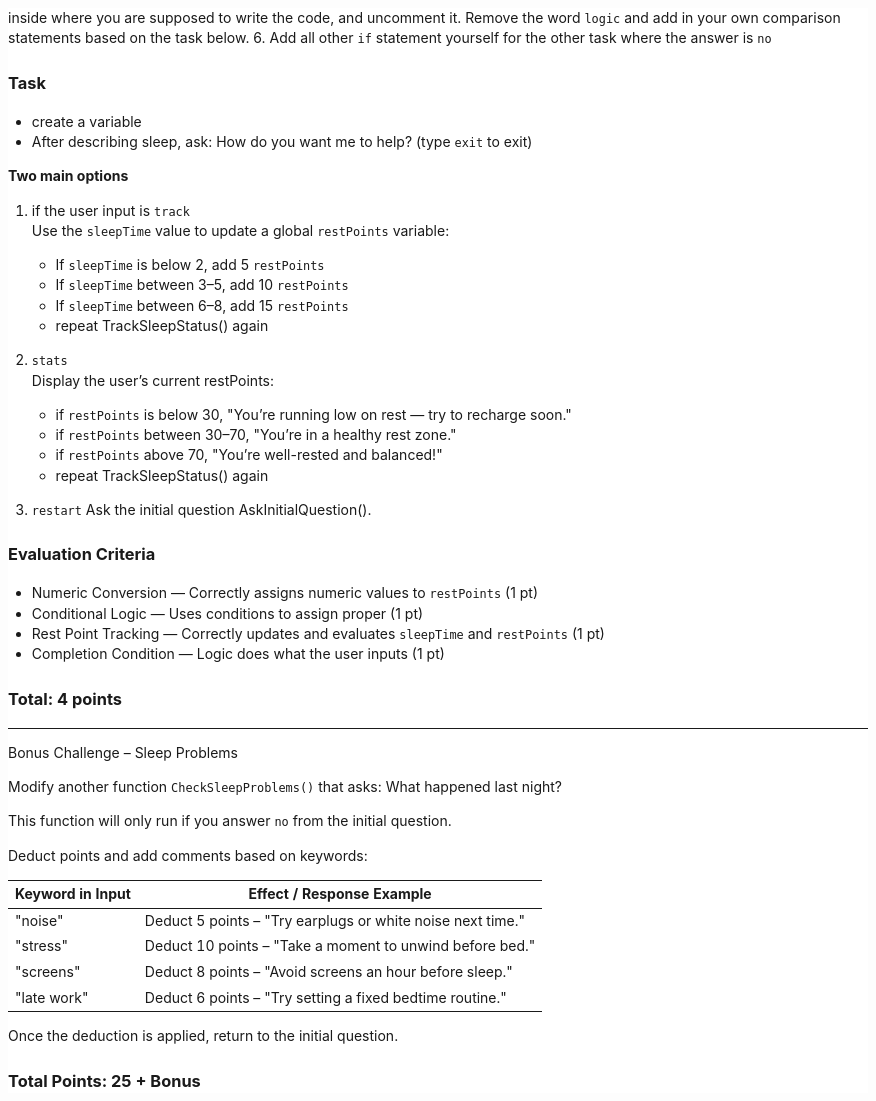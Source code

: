 inside where you are supposed to write the code, and uncomment it. Remove the word `logic` and add in your own comparison statements based on the task below. 
6. Add all other `if` statement yourself for the other task where the answer is `no`

### Task

- create a variable
- After describing sleep, ask:
  How do you want me to help? (type `exit` to exit)

**Two main options**

1. if the user input is `track`  
   Use the `sleepTime` value to update a global `restPoints` variable:

   - If `sleepTime` is below 2, add 5 `restPoints`
   - If `sleepTime` between 3–5, add 10 `restPoints`
   - If `sleepTime` between 6–8, add 15 `restPoints`
   - repeat TrackSleepStatus() again

2. `stats`  
   Display the user’s current restPoints:
   - if `restPoints` is below 30, "You’re running low on rest — try to recharge soon."
   - if `restPoints` between 30–70, "You’re in a healthy rest zone."
   - if `restPoints` above 70, "You’re well-rested and balanced!"
   - repeat TrackSleepStatus() again
3. `restart`
  Ask the initial question AskInitialQuestion().

### Evaluation Criteria

- Numeric Conversion — Correctly assigns numeric values to `restPoints` (1 pt)
- Conditional Logic — Uses conditions to assign proper  (1 pt)
- Rest Point Tracking — Correctly updates and evaluates `sleepTime` and `restPoints` (1 pt)
- Completion Condition — Logic does what the user inputs (1 pt)

### Total: 4 points

---

Bonus Challenge – Sleep Problems

Modify another function `CheckSleepProblems()` that asks:
What happened last night?

This function will only run if you answer `no` from the initial question.

Deduct points and add comments based on keywords:

| Keyword in Input | Effect / Response Example                                  |
| ---------------- | ---------------------------------------------------------- |
| "noise"          | Deduct 5 points – "Try earplugs or white noise next time." |
| "stress"         | Deduct 10 points – "Take a moment to unwind before bed."   |
| "screens"        | Deduct 8 points – "Avoid screens an hour before sleep."    |
| "late work"      | Deduct 6 points – "Try setting a fixed bedtime routine."   |

Once the deduction is applied, return to the initial question.


### Total Points: 25 + Bonus
